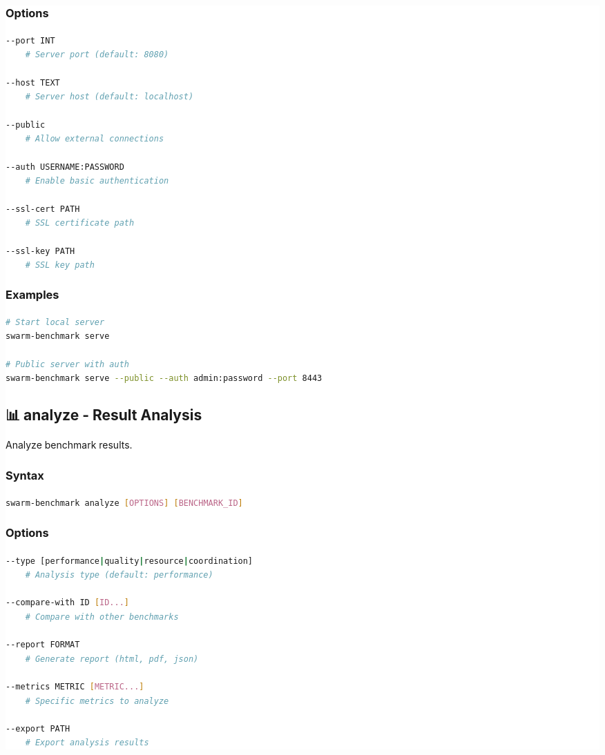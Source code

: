 ### Options
```bash
--port INT
    # Server port (default: 8080)
    
--host TEXT
    # Server host (default: localhost)
    
--public
    # Allow external connections
    
--auth USERNAME:PASSWORD
    # Enable basic authentication
    
--ssl-cert PATH
    # SSL certificate path
    
--ssl-key PATH
    # SSL key path
```

### Examples
```bash
# Start local server
swarm-benchmark serve

# Public server with auth
swarm-benchmark serve --public --auth admin:password --port 8443
```

## 📊 analyze - Result Analysis

Analyze benchmark results.

### Syntax
```bash
swarm-benchmark analyze [OPTIONS] [BENCHMARK_ID]
```

### Options
```bash
--type [performance|quality|resource|coordination]
    # Analysis type (default: performance)
    
--compare-with ID [ID...]
    # Compare with other benchmarks
    
--report FORMAT
    # Generate report (html, pdf, json)
    
--metrics METRIC [METRIC...]
    # Specific metrics to analyze
    
--export PATH
    # Export analysis results
```
